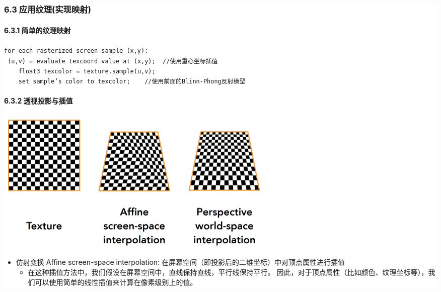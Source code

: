 ### 6.3 应用纹理(实现映射)

#### 6.3.1 简单的纹理映射

```pseudocode
for each rasterized screen sample (x,y):
 (u,v) = evaluate texcoord value at (x,y);  //使用重心坐标插值
    float3 texcolor = texture.sample(u,v);
    set sample’s color to texcolor;    //使用前面的Blinn-Phong反射模型
```

#### 6.3.2 透视投影与插值

<img src="assets/image-20231104172516905.png" alt="image-20231104172516905" style="zoom:50%;" />

- 仿射变换 Affine screen-space interpolation: 在屏幕空间（即投影后的二维坐标）中对顶点属性进行插值
  - 在这种插值方法中，我们假设在屏幕空间中，直线保持直线，平行线保持平行。
    因此，对于顶点属性（比如颜色、纹理坐标等），我们可以使用简单的线性插值来计算在像素级别上的值。